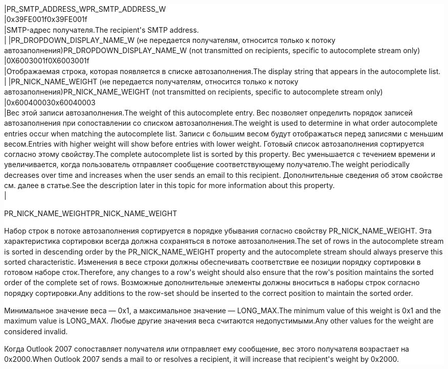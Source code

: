 |<span data-ttu-id="bfbcb-297">PR_SMTP_ADDRESS_W</span><span class="sxs-lookup"><span data-stu-id="bfbcb-297">PR_SMTP_ADDRESS_W</span></span>  <br/> |<span data-ttu-id="bfbcb-298">0x39FE001f</span><span class="sxs-lookup"><span data-stu-id="bfbcb-298">0x39FE001f</span></span>  <br/> |<span data-ttu-id="bfbcb-299">SMTP-адрес получателя.</span><span class="sxs-lookup"><span data-stu-id="bfbcb-299">The recipient's SMTP address.</span></span>  <br/> |
|<span data-ttu-id="bfbcb-300">PR_DROPDOWN_DISPLAY_NAME_W (не передается получателям, относится только к потоку автозаполнения)</span><span class="sxs-lookup"><span data-stu-id="bfbcb-300">PR_DROPDOWN_DISPLAY_NAME_W (not transmitted on recipients, specific to autocomplete stream only)</span></span>  <br/> |<span data-ttu-id="bfbcb-301">0X6003001f</span><span class="sxs-lookup"><span data-stu-id="bfbcb-301">0X6003001f</span></span>  <br/> |<span data-ttu-id="bfbcb-302">Отображаемая строка, которая появляется в списке автозаполнения.</span><span class="sxs-lookup"><span data-stu-id="bfbcb-302">The display string that appears in the autocomplete list.</span></span>  <br/> |
|<span data-ttu-id="bfbcb-303">PR_NICK_NAME_WEIGHT (не передается получателям, относится только к потоку автозаполнения)</span><span class="sxs-lookup"><span data-stu-id="bfbcb-303">PR_NICK_NAME_WEIGHT (not transmitted on recipients, specific to autocomplete stream only)</span></span>  <br/> |<span data-ttu-id="bfbcb-304">0x60040003</span><span class="sxs-lookup"><span data-stu-id="bfbcb-304">0x60040003</span></span>  <br/> |<span data-ttu-id="bfbcb-305">Вес этой записи автозаполнения.</span><span class="sxs-lookup"><span data-stu-id="bfbcb-305">The weight of this autocomplete entry.</span></span> <span data-ttu-id="bfbcb-306">Вес позволяет определить порядок записей автозаполнения при сопоставлении со списком автозаполнения.</span><span class="sxs-lookup"><span data-stu-id="bfbcb-306">The weight is used to determine in what order autocomplete entries occur when matching the autocomplete list.</span></span> <span data-ttu-id="bfbcb-307">Записи с большим весом будут отображаться перед записями с меньшим весом.</span><span class="sxs-lookup"><span data-stu-id="bfbcb-307">Entries with higher weight will show before entries with lower weight.</span></span> <span data-ttu-id="bfbcb-308">Готовый список автозаполнения сортируется согласно этому свойству.</span><span class="sxs-lookup"><span data-stu-id="bfbcb-308">The complete autocomplete list is sorted by this property.</span></span> <span data-ttu-id="bfbcb-309">Вес уменьшается с течением времени и увеличивается, когда пользователь отправляет сообщение соответствующему получателю.</span><span class="sxs-lookup"><span data-stu-id="bfbcb-309">The weight periodically decreases over time and increases when the user sends an email to this recipient.</span></span> <span data-ttu-id="bfbcb-310">Дополнительные сведения об этом свойстве см. далее в статье.</span><span class="sxs-lookup"><span data-stu-id="bfbcb-310">See the description later in this topic for more information about this property.</span></span>  <br/> |
   
<span data-ttu-id="bfbcb-311">PR_NICK_NAME_WEIGHT</span><span class="sxs-lookup"><span data-stu-id="bfbcb-311">PR_NICK_NAME_WEIGHT</span></span>
  
<span data-ttu-id="bfbcb-312">Набор строк в потоке автозаполнения сортируется в порядке убывания согласно свойству PR_NICK_NAME_WEIGHT. Эта характеристика сортировки всегда должна сохраняться в потоке автозаполнения.</span><span class="sxs-lookup"><span data-stu-id="bfbcb-312">The set of rows in the autocomplete stream is sorted in descending order by the PR_NICK_NAME_WEIGHT property and the autocomplete stream should always preserve this sorted characteristic.</span></span> <span data-ttu-id="bfbcb-313">Изменения в весе строки должны обеспечивать соответствие ее позиции порядку сортировки в готовом наборе сток.</span><span class="sxs-lookup"><span data-stu-id="bfbcb-313">Therefore, any changes to a row's weight should also ensure that the row's position maintains the sorted order of the complete set of rows.</span></span> <span data-ttu-id="bfbcb-314">Возможные дополнительные элементы должны вноситься в наборы строк согласно порядку сортировки.</span><span class="sxs-lookup"><span data-stu-id="bfbcb-314">Any additions to the row-set should be inserted to the correct position to maintain the sorted order.</span></span>
  
<span data-ttu-id="bfbcb-315">Минимальное значение веса — 0x1, а максимальное значение — LONG_MAX.</span><span class="sxs-lookup"><span data-stu-id="bfbcb-315">The minimum value of this weight is 0x1 and the maximum value is LONG_MAX.</span></span> <span data-ttu-id="bfbcb-316">Любые другие значения веса считаются недопустимыми.</span><span class="sxs-lookup"><span data-stu-id="bfbcb-316">Any other values for the weight are considered invalid.</span></span>
  
<span data-ttu-id="bfbcb-317">Когда Outlook 2007 сопоставляет получателя или отправляет ему сообщение, вес этого получателя возрастает на 0x2000.</span><span class="sxs-lookup"><span data-stu-id="bfbcb-317">When Outlook 2007 sends a mail to or resolves a recipient, it will increase that recipient's weight by 0x2000.</span></span>
  


